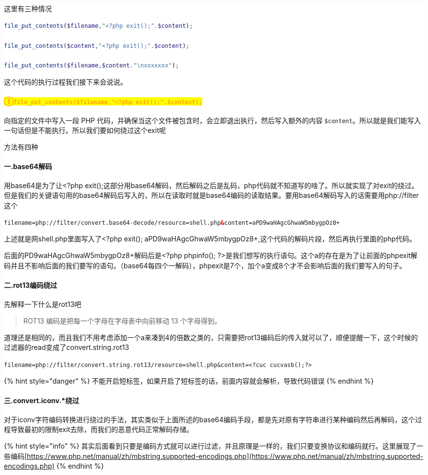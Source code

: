 这里有三种情况

```php
file_put_contents($filename,"<?php exit();".$content);

file_put_contents($content,"<?php exit();".$content);

file_put_contents($filename,$content."\nxxxxxxx");
```

这个代码的执行过程我们接下来会说说。

#### <mark style="color:orange;">①</mark><mark style="color:orange;">`file_put_contents($filename,"<?php exit();".$content);`</mark>

向指定的文件中写入一段 PHP 代码，并确保当这个文件被包含时，会立即退出执行，然后写入额外的内容 `$content`。所以就是我们能写入一句话但是不能执行。所以我们要如何绕过这个exit呢

方法有四种

#### 一.base64解码

用base64是为了让\<?php exit();这部分用base64解码，然后解码之后是乱码，php代码就不知道写的啥了。所以就实现了对exit的绕过。但是我们的关键语句用的base64解码后写入的，所以在读取时就是base64编码的读取结果。要用base64解码写入的话需要用php://filter这个

```html
filename=php://filter/convert.base64-decode/resource=shell.php&content=aPD9waHAgcGhwaW5mbygpOz8+
```

上述就是网shell.php里面写入了\<?php exit(); aPD9waHAgcGhwaW5mbygpOz8+,这个代码的解码片段，然后再执行里面的php代码。

后面的PD9waHAgcGhwaW5mbygpOz8+解码后是\<?php phpinfo(); ?>是我们想写的执行语句。这个a的存在是为了让前面的phpexit解码并且不影响后面的我们要写的语句。（base64每四个一解码），phpexit是7个，加个a变成8个才不会影响后面的我们要写入的句子。



#### 二.rot13编码绕过

先解释一下什么是rot13吧

> ROT13 编码是把每一个字母在字母表中向前移动 13 个字母得到。

道理还是相同的，而且我们不用考虑添加一个a来凑到4的倍数之类的，只需要把rot13编码后的传入就可以了，顺便提醒一下，这个时候的过滤器的read变成了convert.string.rot13

```url
filename=php://filter/convert.string.rot13/resource=shell.php&content=<?cuc cucvasb();?>
```

{% hint style="danger" %}
不能开启短标签，如果开启了短标签的话，前面内容就会解析，导致代码错误
{% endhint %}



#### 三.**convert.iconv.\*绕过**

对于iconv字符编码转换进行绕过的手法，其实类似于上面所述的base64编码手段，都是先对原有字符串进行某种编码然后再解码，这个过程导致最初的限制exit去除，而我们的恶意代码正常解码存储。

{% hint style="info" %}
其实后面看到只要是编码方式就可以进行过滤，并且原理是一样的，我们只要变换协议和编码就行。这里展现了一些编码[https://www.php.net/manual/zh/mbstring.supported-encodings.php](https://www.php.net/manual/zh/mbstring.supported-encodings.php)
{% endhint %}
